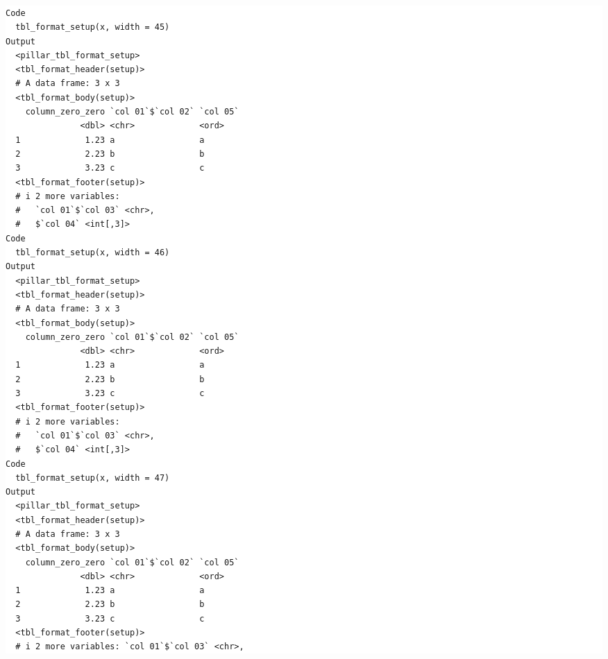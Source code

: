     Code
      tbl_format_setup(x, width = 45)
    Output
      <pillar_tbl_format_setup>
      <tbl_format_header(setup)>
      # A data frame: 3 x 3
      <tbl_format_body(setup)>
        column_zero_zero `col 01`$`col 02` `col 05`
                   <dbl> <chr>             <ord>   
      1             1.23 a                 a       
      2             2.23 b                 b       
      3             3.23 c                 c       
      <tbl_format_footer(setup)>
      # i 2 more variables:
      #   `col 01`$`col 03` <chr>,
      #   $`col 04` <int[,3]>
    Code
      tbl_format_setup(x, width = 46)
    Output
      <pillar_tbl_format_setup>
      <tbl_format_header(setup)>
      # A data frame: 3 x 3
      <tbl_format_body(setup)>
        column_zero_zero `col 01`$`col 02` `col 05`
                   <dbl> <chr>             <ord>   
      1             1.23 a                 a       
      2             2.23 b                 b       
      3             3.23 c                 c       
      <tbl_format_footer(setup)>
      # i 2 more variables:
      #   `col 01`$`col 03` <chr>,
      #   $`col 04` <int[,3]>
    Code
      tbl_format_setup(x, width = 47)
    Output
      <pillar_tbl_format_setup>
      <tbl_format_header(setup)>
      # A data frame: 3 x 3
      <tbl_format_body(setup)>
        column_zero_zero `col 01`$`col 02` `col 05`
                   <dbl> <chr>             <ord>   
      1             1.23 a                 a       
      2             2.23 b                 b       
      3             3.23 c                 c       
      <tbl_format_footer(setup)>
      # i 2 more variables: `col 01`$`col 03` <chr>,